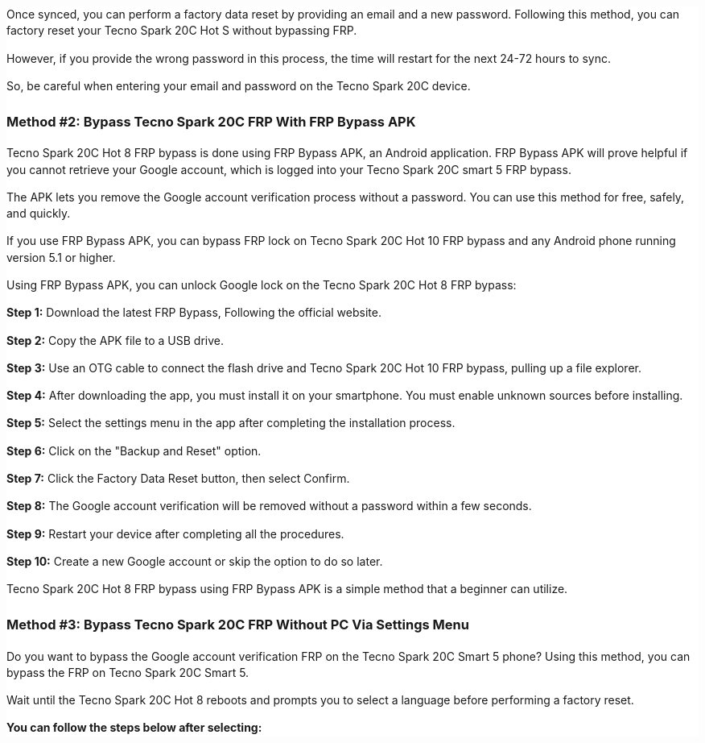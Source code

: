 Once synced, you can perform a factory data reset by providing an email and a new password. Following this method, you can factory reset your Tecno Spark 20C Hot S without bypassing FRP.

However, if you provide the wrong password in this process, the time will restart for the next 24-72 hours to sync.

So, be careful when entering your email and password on the Tecno Spark 20C device.

### Method #2: Bypass Tecno Spark 20C FRP With FRP Bypass APK

Tecno Spark 20C Hot 8 FRP bypass is done using FRP Bypass APK, an Android application. FRP Bypass APK will prove helpful if you cannot retrieve your Google account, which is logged into your Tecno Spark 20C smart 5 FRP bypass.

The APK lets you remove the Google account verification process without a password. You can use this method for free, safely, and quickly.

If you use FRP Bypass APK, you can bypass FRP lock on Tecno Spark 20C Hot 10 FRP bypass and any Android phone running version 5.1 or higher.

Using FRP Bypass APK, you can unlock Google lock on the Tecno Spark 20C Hot 8 FRP bypass:

**Step 1:** Download the latest FRP Bypass, Following the official website.

**Step 2:** Copy the APK file to a USB drive.

**Step 3:** Use an OTG cable to connect the flash drive and Tecno Spark 20C Hot 10 FRP bypass, pulling up a file explorer.

**Step 4:** After downloading the app, you must install it on your smartphone. You must enable unknown sources before installing.

**Step 5:** Select the settings menu in the app after completing the installation process.

**Step 6:** Click on the "Backup and Reset" option.

**Step 7:** Click the Factory Data Reset button, then select Confirm.

**Step 8:** The Google account verification will be removed without a password within a few seconds.

**Step 9:** Restart your device after completing all the procedures.

**Step 10:** Create a new Google account or skip the option to do so later.

Tecno Spark 20C Hot 8 FRP bypass using FRP Bypass APK is a simple method that a beginner can utilize.

### Method #3: Bypass Tecno Spark 20C FRP Without PC Via Settings Menu

Do you want to bypass the Google account verification FRP on the Tecno Spark 20C Smart 5 phone? Using this method, you can bypass the FRP on Tecno Spark 20C Smart 5.

Wait until the Tecno Spark 20C Hot 8 reboots and prompts you to select a language before performing a factory reset.

**You can follow the steps below after selecting:**
